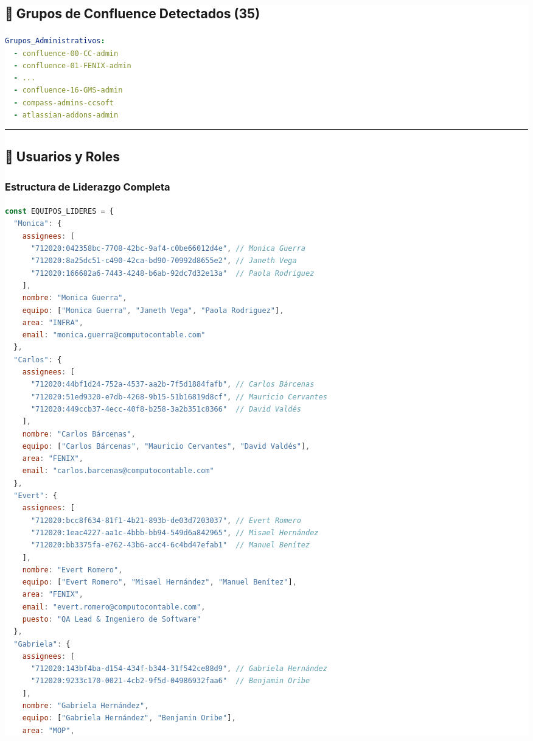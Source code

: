 
## 🔐 Grupos de Confluence Detectados (35)

```yaml
Grupos_Administrativos:
  - confluence-00-CC-admin
  - confluence-01-FENIX-admin
  - ...
  - confluence-16-GMS-admin
  - compass-admins-ccsoft
  - atlassian-addons-admin
```

---


## 👥 Usuarios y Roles

### Estructura de Liderazgo Completa

```javascript
const EQUIPOS_LIDERES = {
  "Monica": {
    assignees: [
      "712020:042358bc-7708-42bc-9af4-c0be66012d4e", // Monica Guerra
      "712020:8a25dc51-c490-42ca-bd90-70992d8655e2", // Janeth Vega
      "712020:166682a6-7443-4248-b6ab-92dc7d32e13a"  // Paola Rodriguez
    ],
    nombre: "Monica Guerra",
    equipo: ["Monica Guerra", "Janeth Vega", "Paola Rodriguez"],
    area: "INFRA",
    email: "monica.guerra@computocontable.com"
  },
  "Carlos": {
    assignees: [
      "712020:44bf1d24-752a-4537-aa2b-7f5d1884fafb", // Carlos Bárcenas
      "712020:51ed9320-e7db-4268-9b15-51b16819d8cf", // Mauricio Cervantes
      "712020:449ccb37-4ecc-40f8-b258-3a2b351c8366"  // David Valdés
    ],
    nombre: "Carlos Bárcenas",
    equipo: ["Carlos Bárcenas", "Mauricio Cervantes", "David Valdés"],
    area: "FENIX",
    email: "carlos.barcenas@computocontable.com"
  },
  "Evert": {
    assignees: [
      "712020:bcc8f634-81f1-4b21-893b-de03d7203037", // Evert Romero
      "712020:1eac4227-aa1c-4bbb-bb94-549d6a842965", // Misael Hernández
      "712020:bb3375fa-e762-43b6-acc4-6c4bd47efab1"  // Manuel Benítez
    ],
    nombre: "Evert Romero",
    equipo: ["Evert Romero", "Misael Hernández", "Manuel Benítez"],
    area: "FENIX",
    email: "evert.romero@computocontable.com",
    puesto: "QA Lead & Ingeniero de Software"
  },
  "Gabriela": {
    assignees: [
      "712020:143bf4ba-d154-434f-b344-31f542ce88d9", // Gabriela Hernández
      "712020:9233c170-0021-4cb2-9f5d-04986932faa6"  // Benjamin Oribe
    ],
    nombre: "Gabriela Hernández",
    equipo: ["Gabriela Hernández", "Benjamin Oribe"],
    area: "MOP",
```